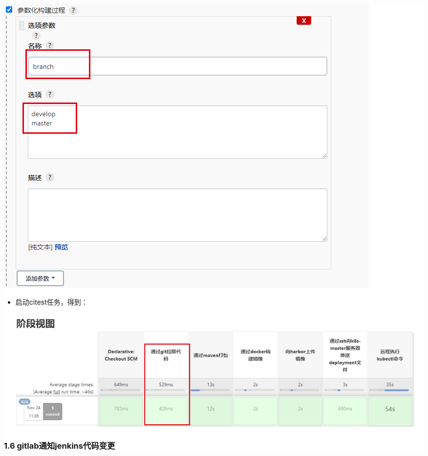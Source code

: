   ![image-20221125144938254](devops.assets/image-20221125144938254.png)

- 启动citest任务，得到：

  ![image-20221125144826941](devops.assets/image-20221125144826941.png)





### 1.6 gitlab通知jenkins代码变更
